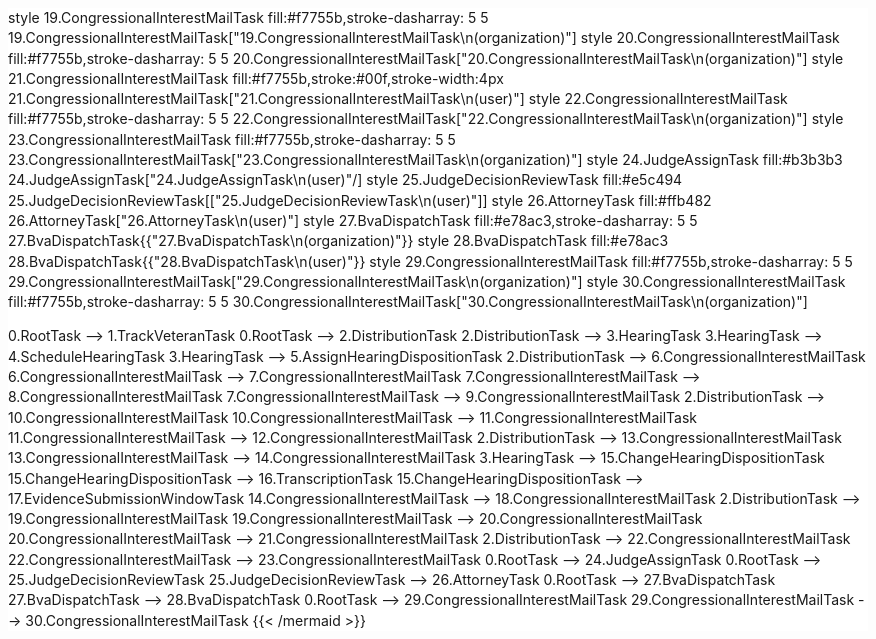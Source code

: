 style 19.CongressionalInterestMailTask fill:#f7755b,stroke-dasharray: 5 5
  19.CongressionalInterestMailTask["19.CongressionalInterestMailTask\n(organization)"]
style 20.CongressionalInterestMailTask fill:#f7755b,stroke-dasharray: 5 5
  20.CongressionalInterestMailTask["20.CongressionalInterestMailTask\n(organization)"]
style 21.CongressionalInterestMailTask fill:#f7755b,stroke:#00f,stroke-width:4px
  21.CongressionalInterestMailTask["21.CongressionalInterestMailTask\n(user)"]
style 22.CongressionalInterestMailTask fill:#f7755b,stroke-dasharray: 5 5
  22.CongressionalInterestMailTask["22.CongressionalInterestMailTask\n(organization)"]
style 23.CongressionalInterestMailTask fill:#f7755b,stroke-dasharray: 5 5
  23.CongressionalInterestMailTask["23.CongressionalInterestMailTask\n(organization)"]
style 24.JudgeAssignTask fill:#b3b3b3
  24.JudgeAssignTask[\"24.JudgeAssignTask\n(user)"/]
style 25.JudgeDecisionReviewTask fill:#e5c494
  25.JudgeDecisionReviewTask[["25.JudgeDecisionReviewTask\n(user)"]]
style 26.AttorneyTask fill:#ffb482
  26.AttorneyTask["26.AttorneyTask\n(user)"]
style 27.BvaDispatchTask fill:#e78ac3,stroke-dasharray: 5 5
  27.BvaDispatchTask{{"27.BvaDispatchTask\n(organization)"}}
style 28.BvaDispatchTask fill:#e78ac3
  28.BvaDispatchTask{{"28.BvaDispatchTask\n(user)"}}
style 29.CongressionalInterestMailTask fill:#f7755b,stroke-dasharray: 5 5
  29.CongressionalInterestMailTask["29.CongressionalInterestMailTask\n(organization)"]
style 30.CongressionalInterestMailTask fill:#f7755b,stroke-dasharray: 5 5
  30.CongressionalInterestMailTask["30.CongressionalInterestMailTask\n(organization)"]

0.RootTask --> 1.TrackVeteranTask
0.RootTask --> 2.DistributionTask
2.DistributionTask --> 3.HearingTask
3.HearingTask --> 4.ScheduleHearingTask
3.HearingTask --> 5.AssignHearingDispositionTask
2.DistributionTask --> 6.CongressionalInterestMailTask
6.CongressionalInterestMailTask --> 7.CongressionalInterestMailTask
7.CongressionalInterestMailTask --> 8.CongressionalInterestMailTask
7.CongressionalInterestMailTask --> 9.CongressionalInterestMailTask
2.DistributionTask --> 10.CongressionalInterestMailTask
10.CongressionalInterestMailTask --> 11.CongressionalInterestMailTask
11.CongressionalInterestMailTask --> 12.CongressionalInterestMailTask
2.DistributionTask --> 13.CongressionalInterestMailTask
13.CongressionalInterestMailTask --> 14.CongressionalInterestMailTask
3.HearingTask --> 15.ChangeHearingDispositionTask
15.ChangeHearingDispositionTask --> 16.TranscriptionTask
15.ChangeHearingDispositionTask --> 17.EvidenceSubmissionWindowTask
14.CongressionalInterestMailTask --> 18.CongressionalInterestMailTask
2.DistributionTask --> 19.CongressionalInterestMailTask
19.CongressionalInterestMailTask --> 20.CongressionalInterestMailTask
20.CongressionalInterestMailTask --> 21.CongressionalInterestMailTask
2.DistributionTask --> 22.CongressionalInterestMailTask
22.CongressionalInterestMailTask --> 23.CongressionalInterestMailTask
0.RootTask --> 24.JudgeAssignTask
0.RootTask --> 25.JudgeDecisionReviewTask
25.JudgeDecisionReviewTask --> 26.AttorneyTask
0.RootTask --> 27.BvaDispatchTask
27.BvaDispatchTask --> 28.BvaDispatchTask
0.RootTask --> 29.CongressionalInterestMailTask
29.CongressionalInterestMailTask --> 30.CongressionalInterestMailTask
{{< /mermaid >}}
